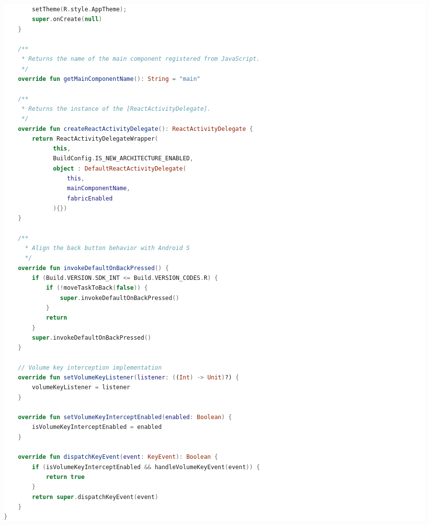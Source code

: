 ```kotlin
        setTheme(R.style.AppTheme);
        super.onCreate(null)
    }

    /**
     * Returns the name of the main component registered from JavaScript.
     */
    override fun getMainComponentName(): String = "main"

    /**
     * Returns the instance of the [ReactActivityDelegate].
     */
    override fun createReactActivityDelegate(): ReactActivityDelegate {
        return ReactActivityDelegateWrapper(
              this,
              BuildConfig.IS_NEW_ARCHITECTURE_ENABLED,
              object : DefaultReactActivityDelegate(
                  this,
                  mainComponentName,
                  fabricEnabled
              ){})
    }

    /**
      * Align the back button behavior with Android S
      */
    override fun invokeDefaultOnBackPressed() {
        if (Build.VERSION.SDK_INT <= Build.VERSION_CODES.R) {
            if (!moveTaskToBack(false)) {
                super.invokeDefaultOnBackPressed()
            }
            return
        }
        super.invokeDefaultOnBackPressed()
    }

    // Volume key interception implementation
    override fun setVolumeKeyListener(listener: ((Int) -> Unit)?) {
        volumeKeyListener = listener
    }

    override fun setVolumeKeyInterceptEnabled(enabled: Boolean) {
        isVolumeKeyInterceptEnabled = enabled
    }

    override fun dispatchKeyEvent(event: KeyEvent): Boolean {
        if (isVolumeKeyInterceptEnabled && handleVolumeKeyEvent(event)) {
            return true
        }
        return super.dispatchKeyEvent(event)
    }
}
```
